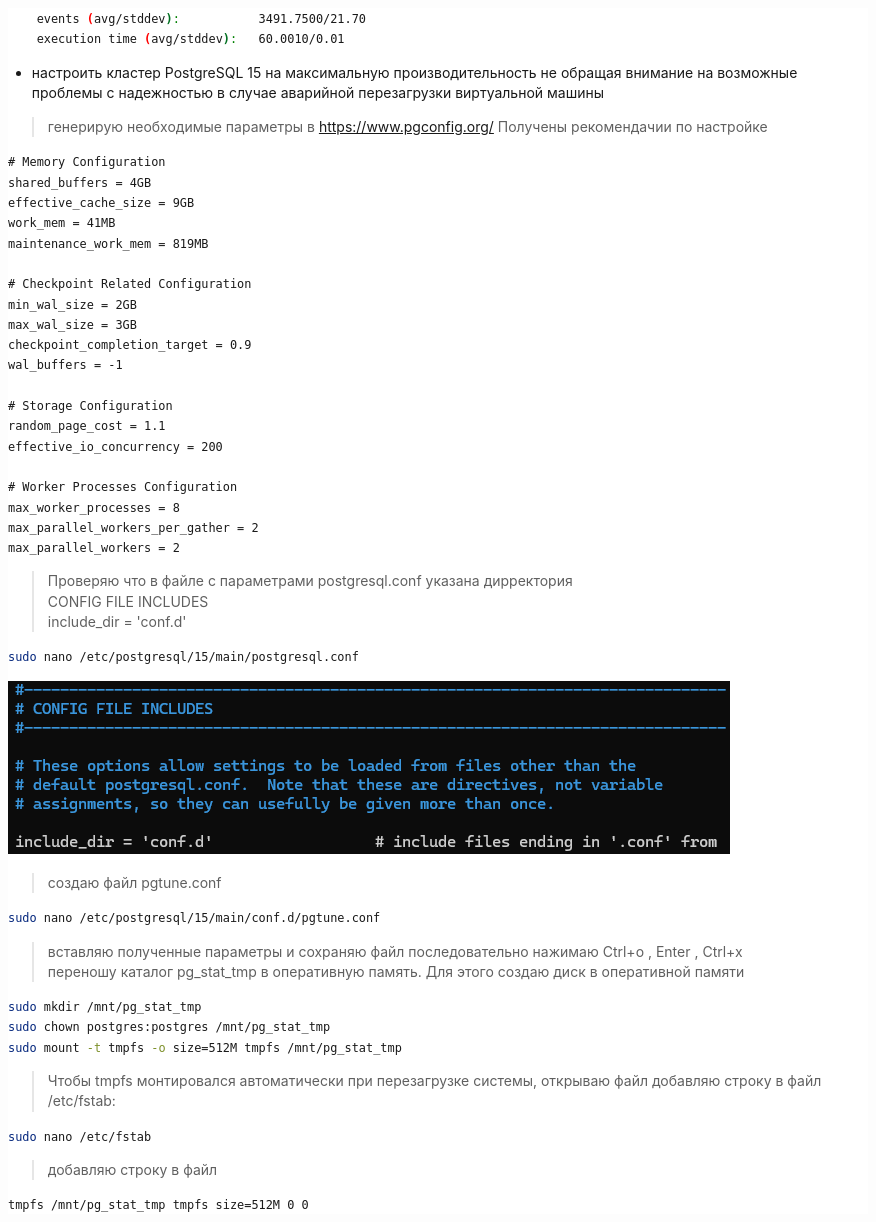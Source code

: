 ```bash
    events (avg/stddev):           3491.7500/21.70
    execution time (avg/stddev):   60.0010/0.01
```
* настроить кластер PostgreSQL 15 на максимальную производительность не обращая внимание на возможные проблемы с надежностью в случае аварийной перезагрузки виртуальной машины

> генерирую необходимые параметры в https://www.pgconfig.org/
> Получены рекомендачии по настройке
```
# Memory Configuration
shared_buffers = 4GB
effective_cache_size = 9GB
work_mem = 41MB
maintenance_work_mem = 819MB

# Checkpoint Related Configuration
min_wal_size = 2GB
max_wal_size = 3GB
checkpoint_completion_target = 0.9
wal_buffers = -1

# Storage Configuration
random_page_cost = 1.1
effective_io_concurrency = 200

# Worker Processes Configuration
max_worker_processes = 8
max_parallel_workers_per_gather = 2
max_parallel_workers = 2
```
> Проверяю что в файле с параметрами postgresql.conf указана дирректория \
CONFIG FILE INCLUDES \
include_dir = 'conf.d' 
```bash
sudo nano /etc/postgresql/15/main/postgresql.conf
```
![alt text](image-5.png)
> создаю файл pgtune.conf
```bash
sudo nano /etc/postgresql/15/main/conf.d/pgtune.conf
```
> вставляю полученные параметры и сохраняю файл последовательно нажимаю Ctrl+o , Enter , Ctrl+x \
> переношу каталог pg_stat_tmp в оперативную память. Для этого создаю диск в оперативной памяти
```bash
sudo mkdir /mnt/pg_stat_tmp
sudo chown postgres:postgres /mnt/pg_stat_tmp
sudo mount -t tmpfs -o size=512M tmpfs /mnt/pg_stat_tmp
```
>Чтобы tmpfs монтировался автоматически при перезагрузке системы, открываю файл  добавляю строку в файл /etc/fstab:
```bash
sudo nano /etc/fstab
```
> добавляю строку в файл
```
tmpfs /mnt/pg_stat_tmp tmpfs size=512M 0 0
```